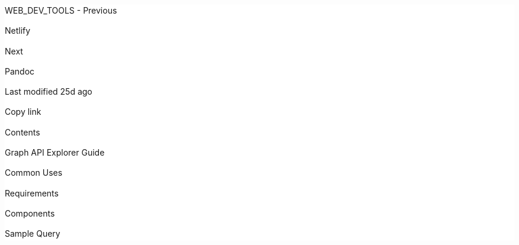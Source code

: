 <a href="https://bryan-guner.gitbook.io/my-docs/web_dev_tools/netlify" class="css-4rbku5 css-1dbjc4n r-1awozwy r-14lw9ot r-190qawg r-z2wwpe r-rs99b7 r-4dj0k7 r-1loqt21 r-1quu1zo r-1ro0kt6 r-18u37iz r-16y2uox r-1wbh5a2 r-nsbfu8 r-1otgn73 r-1i6wzkk r-lrvibr"></a>

WEB\_DEV\_TOOLS - Previous

Netlify

<a href="https://bryan-guner.gitbook.io/my-docs/web_dev_tools/netlify/pandoc" class="css-4rbku5 css-1dbjc4n r-1awozwy r-14lw9ot r-190qawg r-z2wwpe r-rs99b7 r-4dj0k7 r-1loqt21 r-1quu1zo r-1ro0kt6 r-18u37iz r-16y2uox r-1wbh5a2 r-nsbfu8 r-1otgn73 r-1i6wzkk r-lrvibr"></a>

Next

Pandoc

Last modified <span class="css-901oao css-16my406" aria-label="2021-10-21 00:37 UTC">25d ago</span>

Copy link

Contents

<a href="https://bryan-guner.gitbook.io/my-docs/web_dev_tools/netlify/facebook-graph-api#graph-api-explorer-guide" class="css-4rbku5 css-1dbjc4n r-855088 r-dwliz8 r-1loqt21 r-18u37iz r-lqms97 r-dnmrzs r-iphfwy r-1guathk r-1h8ys4a r-1otgn73 r-1i6wzkk r-lrvibr r-7xmw5f"></a>

Graph API Explorer Guide

<a href="https://bryan-guner.gitbook.io/my-docs/web_dev_tools/netlify/facebook-graph-api#common-uses" class="css-4rbku5 css-1dbjc4n r-855088 r-dwliz8 r-1loqt21 r-18u37iz r-lqms97 r-dnmrzs r-iphfwy r-1guathk r-1h8ys4a r-1otgn73 r-1i6wzkk r-lrvibr r-7xmw5f"></a>

Common Uses

<a href="https://bryan-guner.gitbook.io/my-docs/web_dev_tools/netlify/facebook-graph-api#requirements" class="css-4rbku5 css-1dbjc4n r-855088 r-dwliz8 r-1loqt21 r-18u37iz r-lqms97 r-dnmrzs r-iphfwy r-1guathk r-1h8ys4a r-1otgn73 r-1i6wzkk r-lrvibr r-7xmw5f"></a>

Requirements

<a href="https://bryan-guner.gitbook.io/my-docs/web_dev_tools/netlify/facebook-graph-api#components" class="css-4rbku5 css-1dbjc4n r-855088 r-dwliz8 r-1loqt21 r-18u37iz r-lqms97 r-dnmrzs r-iphfwy r-1guathk r-1h8ys4a r-1otgn73 r-1i6wzkk r-lrvibr r-7xmw5f"></a>

Components

<a href="https://bryan-guner.gitbook.io/my-docs/web_dev_tools/netlify/facebook-graph-api#sample-query" class="css-4rbku5 css-1dbjc4n r-855088 r-dwliz8 r-1loqt21 r-18u37iz r-lqms97 r-dnmrzs r-iphfwy r-1guathk r-1h8ys4a r-1otgn73 r-1i6wzkk r-lrvibr r-7xmw5f"></a>

Sample Query
